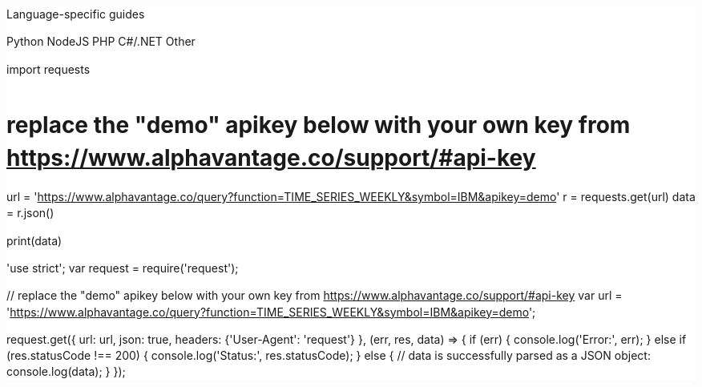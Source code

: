 

Language-specific guides

Python
NodeJS
PHP
C#/.NET
Other

import requests

# replace the "demo" apikey below with your own key from https://www.alphavantage.co/support/#api-key
url = 'https://www.alphavantage.co/query?function=TIME_SERIES_WEEKLY&symbol=IBM&apikey=demo'
r = requests.get(url)
data = r.json()

print(data)

'use strict';
var request = require('request');

// replace the "demo" apikey below with your own key from https://www.alphavantage.co/support/#api-key
var url = 'https://www.alphavantage.co/query?function=TIME_SERIES_WEEKLY&symbol=IBM&apikey=demo';

request.get({
    url: url,
    json: true,
    headers: {'User-Agent': 'request'}
  }, (err, res, data) => {
    if (err) {
      console.log('Error:', err);
    } else if (res.statusCode !== 200) {
      console.log('Status:', res.statusCode);
    } else {
      // data is successfully parsed as a JSON object:
      console.log(data);
    }
});

<?php
// replace the "demo" apikey below with your own key from https://www.alphavantage.co/support/#api-key
$json = file_get_contents('https://www.alphavantage.co/query?function=TIME_SERIES_WEEKLY&symbol=IBM&apikey=demo');

$data = json_decode($json,true);

print_r($data);

exit;

using System;
using System.Collections.Generic;
using System.Net;
